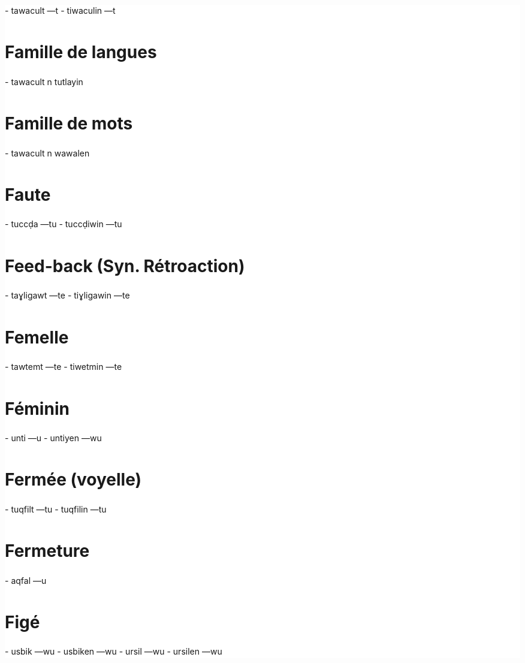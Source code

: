 <unk>- tawacult  ―t</unk>
<unk>- tiwaculin ―t</unk>

# Famille de langues

<unk>- tawacult n tutlayin</unk>

# Famille de mots

<unk>- tawacult n wawalen</unk>

# Faute

<unk>- tuccḍa ―tu</unk>
<unk>- tuccḍiwin ―tu</unk>

# Feed-back (Syn. Rétroaction)

<unk>- taɣligawt ―te</unk>
<unk>- tiɣligawin ―te</unk>

# Femelle

<unk>- tawtemt ―te</unk>
<unk>- tiwetmin ―te</unk>

# Féminin

<unk>- unti ―u</unk>
<unk>- untiyen ―wu</unk>

# Fermée (voyelle)

<unk>- tuqfilt ―tu</unk>
<unk>- tuqfilin ―tu</unk>
# Fermeture

<unk>- aqfal ―u</unk>

# Figé

<unk>- usbik ―wu</unk>
<unk>- usbiken ―wu</unk>
<unk>- ursil ―wu</unk>
<unk>- ursilen ―wu</unk>
